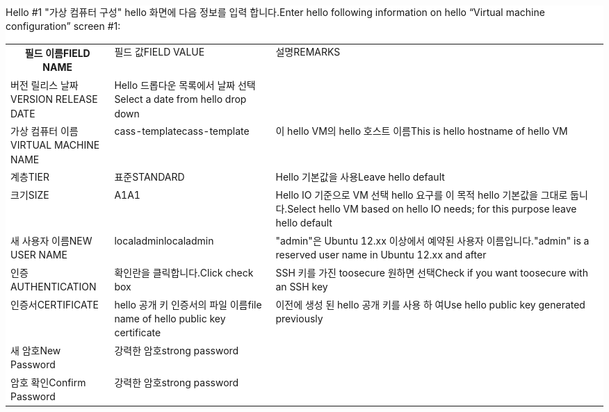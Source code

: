 <span data-ttu-id="3186f-276">Hello #1 "가상 컴퓨터 구성" hello 화면에 다음 정보를 입력 합니다.</span><span class="sxs-lookup"><span data-stu-id="3186f-276">Enter hello following information on hello “Virtual machine configuration” screen #1:</span></span>

<table>
<tr><th><span data-ttu-id="3186f-277">필드 이름</span><span class="sxs-lookup"><span data-stu-id="3186f-277">FIELD NAME</span></span>              </td><td>       <span data-ttu-id="3186f-278">필드 값</span><span class="sxs-lookup"><span data-stu-id="3186f-278">FIELD VALUE</span></span>               </td><td>         <span data-ttu-id="3186f-279">설명</span><span class="sxs-lookup"><span data-stu-id="3186f-279">REMARKS</span></span>                </td><tr>
<tr><td><span data-ttu-id="3186f-280">버전 릴리스 날짜</span><span class="sxs-lookup"><span data-stu-id="3186f-280">VERSION RELEASE DATE</span></span>    </td><td> <span data-ttu-id="3186f-281">Hello 드롭다운 목록에서 날짜 선택</span><span class="sxs-lookup"><span data-stu-id="3186f-281">Select a date from hello drop down</span></span></td><td></td><tr>
<tr><td><span data-ttu-id="3186f-282">가상 컴퓨터 이름</span><span class="sxs-lookup"><span data-stu-id="3186f-282">VIRTUAL MACHINE NAME</span></span>    </td><td> <span data-ttu-id="3186f-283">cass-template</span><span class="sxs-lookup"><span data-stu-id="3186f-283">cass-template</span></span>                   </td><td> <span data-ttu-id="3186f-284">이 hello VM의 hello 호스트 이름</span><span class="sxs-lookup"><span data-stu-id="3186f-284">This is hello hostname of hello VM</span></span> </td><tr>
<tr><td><span data-ttu-id="3186f-285">계층</span><span class="sxs-lookup"><span data-stu-id="3186f-285">TIER</span></span>                     </td><td> <span data-ttu-id="3186f-286">표준</span><span class="sxs-lookup"><span data-stu-id="3186f-286">STANDARD</span></span>                           </td><td> <span data-ttu-id="3186f-287">Hello 기본값을 사용</span><span class="sxs-lookup"><span data-stu-id="3186f-287">Leave hello default</span></span>              </td><tr>
<tr><td><span data-ttu-id="3186f-288">크기</span><span class="sxs-lookup"><span data-stu-id="3186f-288">SIZE</span></span>                     </td><td> <span data-ttu-id="3186f-289">A1</span><span class="sxs-lookup"><span data-stu-id="3186f-289">A1</span></span>                              </td><td><span data-ttu-id="3186f-290">Hello IO 기준으로 VM 선택 hello 요구를 이 목적 hello 기본값을 그대로 둡니다.</span><span class="sxs-lookup"><span data-stu-id="3186f-290">Select hello VM based on hello IO needs; for this purpose leave hello default</span></span> </td><tr>
<tr><td> <span data-ttu-id="3186f-291">새 사용자 이름</span><span class="sxs-lookup"><span data-stu-id="3186f-291">NEW USER NAME</span></span>             </td><td> <span data-ttu-id="3186f-292">localadmin</span><span class="sxs-lookup"><span data-stu-id="3186f-292">localadmin</span></span>                       </td><td> <span data-ttu-id="3186f-293">"admin"은 Ubuntu 12.xx 이상에서 예약된 사용자 이름입니다.</span><span class="sxs-lookup"><span data-stu-id="3186f-293">"admin" is a reserved user name in Ubuntu 12.xx and after</span></span></td><tr>
<tr><td> <span data-ttu-id="3186f-294">인증</span><span class="sxs-lookup"><span data-stu-id="3186f-294">AUTHENTICATION</span></span>         </td><td> <span data-ttu-id="3186f-295">확인란을 클릭합니다.</span><span class="sxs-lookup"><span data-stu-id="3186f-295">Click check box</span></span>                 </td><td><span data-ttu-id="3186f-296">SSH 키를 가진 toosecure 원하면 선택</span><span class="sxs-lookup"><span data-stu-id="3186f-296">Check if you want toosecure with an SSH key</span></span> </td><tr>
<tr><td> <span data-ttu-id="3186f-297">인증서</span><span class="sxs-lookup"><span data-stu-id="3186f-297">CERTIFICATE</span></span>             </td><td> <span data-ttu-id="3186f-298">hello 공개 키 인증서의 파일 이름</span><span class="sxs-lookup"><span data-stu-id="3186f-298">file name of hello public key certificate</span></span> </td><td> <span data-ttu-id="3186f-299">이전에 생성 된 hello 공개 키를 사용 하 여</span><span class="sxs-lookup"><span data-stu-id="3186f-299">Use hello public key generated previously</span></span></td><tr>
<tr><td> <span data-ttu-id="3186f-300">새 암호</span><span class="sxs-lookup"><span data-stu-id="3186f-300">New Password</span></span>    </td><td> <span data-ttu-id="3186f-301">강력한 암호</span><span class="sxs-lookup"><span data-stu-id="3186f-301">strong password</span></span> </td><td> </td><tr>
<tr><td> <span data-ttu-id="3186f-302">암호 확인</span><span class="sxs-lookup"><span data-stu-id="3186f-302">Confirm Password</span></span>    </td><td> <span data-ttu-id="3186f-303">강력한 암호</span><span class="sxs-lookup"><span data-stu-id="3186f-303">strong password</span></span> </td><td></td><tr>
</table>
